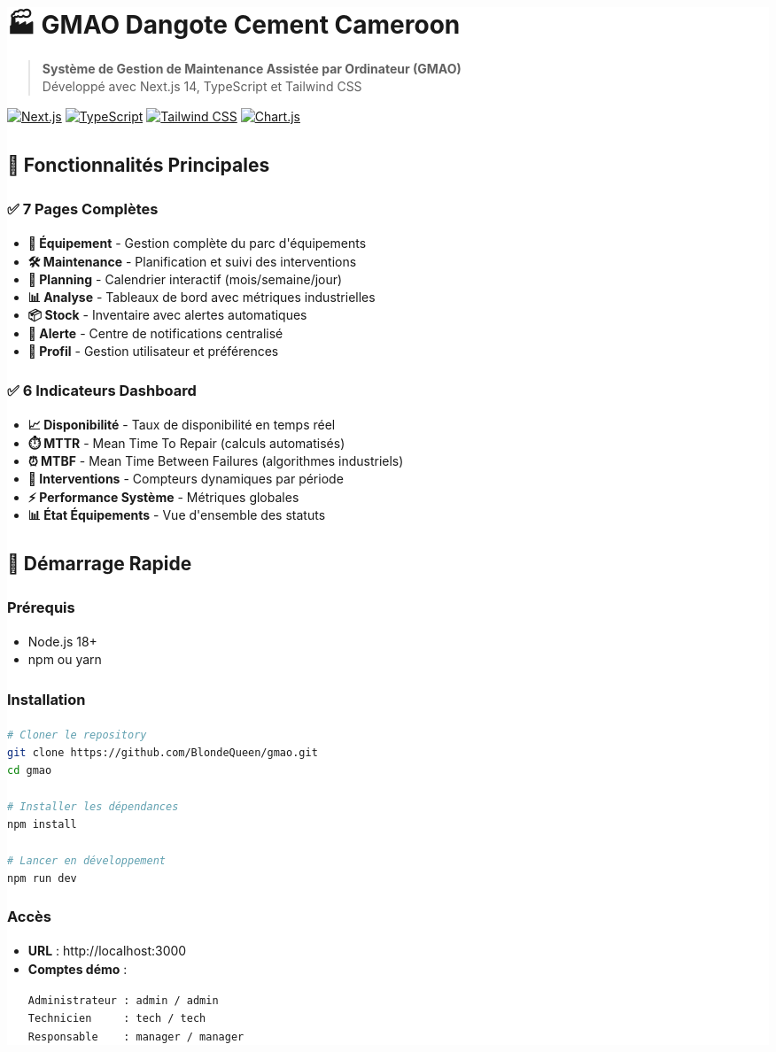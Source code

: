 # 🏭 GMAO Dangote Cement Cameroon

> **Système de Gestion de Maintenance Assistée par Ordinateur (GMAO)**  
> Développé avec Next.js 14, TypeScript et Tailwind CSS

[![Next.js](https://img.shields.io/badge/Next.js-14.2.5-black)](https://nextjs.org/)
[![TypeScript](https://img.shields.io/badge/TypeScript-5.0-blue)](https://www.typescriptlang.org/)
[![Tailwind CSS](https://img.shields.io/badge/Tailwind-3.4-38B2AC)](https://tailwindcss.com/)
[![Chart.js](https://img.shields.io/badge/Chart.js-4.4-FF6384)](https://www.chartjs.org/)

## 🎯 Fonctionnalités Principales

### ✅ 7 Pages Complètes
- **🔧 Équipement** - Gestion complète du parc d'équipements
- **🛠️ Maintenance** - Planification et suivi des interventions  
- **📅 Planning** - Calendrier interactif (mois/semaine/jour)
- **📊 Analyse** - Tableaux de bord avec métriques industrielles
- **📦 Stock** - Inventaire avec alertes automatiques
- **🚨 Alerte** - Centre de notifications centralisé
- **👤 Profil** - Gestion utilisateur et préférences

### ✅ 6 Indicateurs Dashboard
- **📈 Disponibilité** - Taux de disponibilité en temps réel
- **⏱️ MTTR** - Mean Time To Repair (calculs automatisés)
- **⏰ MTBF** - Mean Time Between Failures (algorithmes industriels)
- **🔄 Interventions** - Compteurs dynamiques par période
- **⚡ Performance Système** - Métriques globales
- **📊 État Équipements** - Vue d'ensemble des statuts

## 🚀 Démarrage Rapide

### Prérequis
- Node.js 18+ 
- npm ou yarn

### Installation
```bash
# Cloner le repository
git clone https://github.com/BlondeQueen/gmao.git
cd gmao

# Installer les dépendances
npm install

# Lancer en développement
npm run dev
```

### Accès
- **URL** : http://localhost:3000
- **Comptes démo** :
  ```
  Administrateur : admin / admin
  Technicien     : tech / tech  
  Responsable    : manager / manager
  ```
